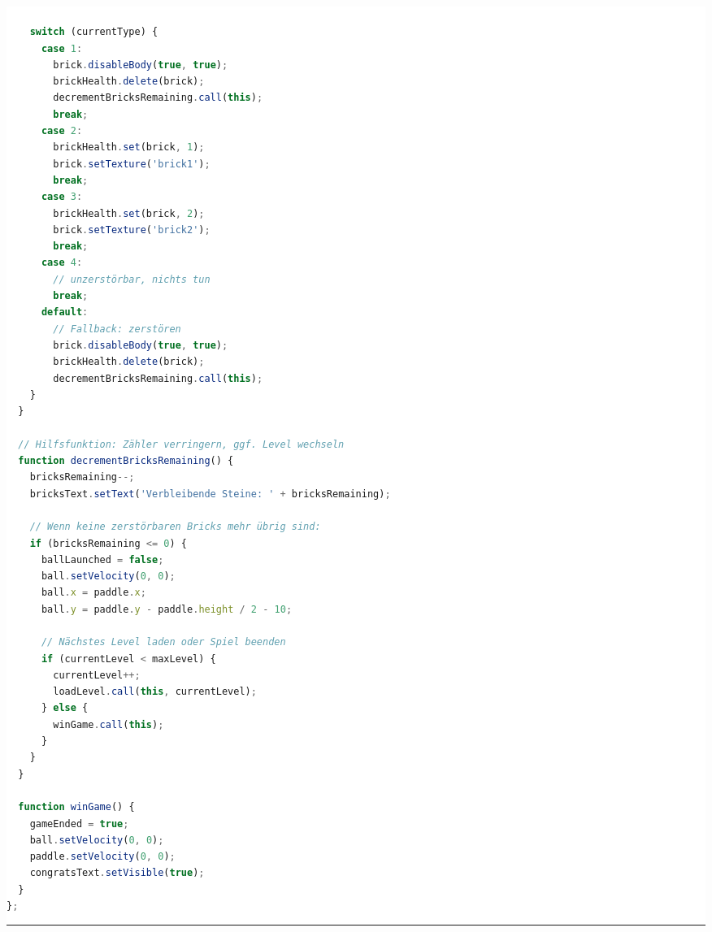 ```js

    switch (currentType) {
      case 1:
        brick.disableBody(true, true);
        brickHealth.delete(brick);
        decrementBricksRemaining.call(this);
        break;
      case 2:
        brickHealth.set(brick, 1);
        brick.setTexture('brick1');
        break;
      case 3:
        brickHealth.set(brick, 2);
        brick.setTexture('brick2');
        break;
      case 4:
        // unzerstörbar, nichts tun
        break;
      default:
        // Fallback: zerstören
        brick.disableBody(true, true);
        brickHealth.delete(brick);
        decrementBricksRemaining.call(this);
    }
  }

  // Hilfsfunktion: Zähler verringern, ggf. Level wechseln
  function decrementBricksRemaining() {
    bricksRemaining--;
    bricksText.setText('Verbleibende Steine: ' + bricksRemaining);

    // Wenn keine zerstörbaren Bricks mehr übrig sind:
    if (bricksRemaining <= 0) {
      ballLaunched = false;
      ball.setVelocity(0, 0);
      ball.x = paddle.x;
      ball.y = paddle.y - paddle.height / 2 - 10;

      // Nächstes Level laden oder Spiel beenden
      if (currentLevel < maxLevel) {
        currentLevel++;
        loadLevel.call(this, currentLevel);
      } else {
        winGame.call(this);
      }
    }
  }

  function winGame() {
    gameEnded = true;
    ball.setVelocity(0, 0);
    paddle.setVelocity(0, 0);
    congratsText.setVisible(true);
  }
};

```

---